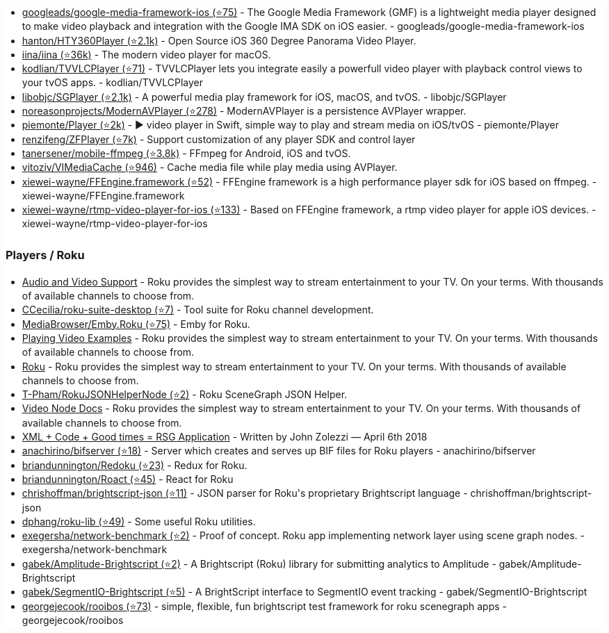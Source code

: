 *   [googleads/google-media-framework-ios (⭐75)](https://github.com/googleads/google-media-framework-ios)  - The Google Media Framework (GMF) is a lightweight media player designed to make video playback and integration with the Google IMA SDK on iOS easier. - googleads/google-media-framework-ios
*   [hanton/HTY360Player (⭐2.1k)](https://github.com/hanton/HTY360Player)  - Open Source iOS 360 Degree Panorama Video Player.
*   [iina/iina (⭐36k)](https://github.com/iina/iina)  - The modern video player for macOS.
*   [kodlian/TVVLCPlayer (⭐71)](https://github.com/kodlian/TVVLCPlayer)  - TVVLCPlayer lets you integrate easily a powerfull video player with playback control views to your tvOS apps. - kodlian/TVVLCPlayer
*   [libobjc/SGPlayer (⭐2.1k)](https://github.com/libobjc/SGPlayer)  - A powerful media play framework for iOS, macOS, and tvOS. - libobjc/SGPlayer
*   [noreasonprojects/ModernAVPlayer (⭐278)](https://github.com/noreasonprojects/ModernAVPlayer)  - ModernAVPlayer is a persistence AVPlayer wrapper.
*   [piemonte/Player (⭐2k)](https://github.com/piemonte/Player)  - ▶️ video player in Swift, simple way to play and stream media on iOS/tvOS - piemonte/Player
*   [renzifeng/ZFPlayer (⭐7k)](https://github.com/renzifeng/ZFPlayer)  - Support customization of any player SDK and control layer
*   [tanersener/mobile-ffmpeg (⭐3.8k)](https://github.com/tanersener/mobile-ffmpeg)  - FFmpeg for Android, iOS and tvOS.
*   [vitoziv/VIMediaCache (⭐946)](https://github.com/vitoziv/VIMediaCache)  - Cache media file while play media using AVPlayer.
*   [xiewei-wayne/FFEngine.framework (⭐52)](https://github.com/xiewei-wayne/FFEngine.framework)  - FFEngine framework is a high performance player sdk for iOS based on ffmpeg. - xiewei-wayne/FFEngine.framework
*   [xiewei-wayne/rtmp-video-player-for-ios (⭐133)](https://github.com/xiewei-wayne/rtmp-video-player-for-ios)  - Based on FFEngine framework, a rtmp video player for apple iOS devices. - xiewei-wayne/rtmp-video-player-for-ios

### Players / Roku

*   [Audio and Video Support](https://developer.roku.com/docs/specs/streaming.md#AudioandVideoSupport-AdaptiveBitrateFormats)  - Roku provides the simplest way to stream entertainment to your TV. On your terms. With thousands of available channels to choose from.
*   [CCecilia/roku-suite-desktop (⭐7)](https://github.com/CCecilia/roku-suite-desktop)  - Tool suite for Roku channel development.
*   [MediaBrowser/Emby.Roku (⭐75)](https://github.com/MediaBrowser/Emby.Roku)  - Emby for Roku.
*   [Playing Video Examples](https://developer.roku.com/docs/developer-program/core-concepts/playing-videos.md#PlayingVideos-Examples)  - Roku provides the simplest way to stream entertainment to your TV. On your terms. With thousands of available channels to choose from.
*   [Roku](https://developer.roku.com/docs/specs/streaming.md)  - Roku provides the simplest way to stream entertainment to your TV. On your terms. With thousands of available channels to choose from.
*   [T-Pham/RokuJSONHelperNode (⭐2)](https://github.com/T-Pham/RokuJSONHelperNode)  - Roku SceneGraph JSON Helper.
*   [Video Node Docs](https://developer.roku.com/docs/references/scenegraph/media-playback-nodes/video.md)  - Roku provides the simplest way to stream entertainment to your TV. On your terms. With thousands of available channels to choose from.
*   [XML + Code + Good times = RSG Application](https://medium.com/plexlabs/xml-code-good-times-rsg-application-b963f0cec01b)  - Written by John Zolezzi — April 6th 2018
*   [anachirino/bifserver (⭐18)](https://github.com/anachirino/bifserver)  - Server which creates and serves up BIF files for Roku players - anachirino/bifserver
*   [briandunnington/Redoku (⭐23)](https://github.com/briandunnington/Redoku)  - Redux for Roku.
*   [briandunnington/Roact (⭐45)](https://github.com/briandunnington/Roact)  - React for Roku
*   [chrishoffman/brightscript-json (⭐11)](https://github.com/chrishoffman/brightscript-json)  - JSON parser for Roku's proprietary Brightscript language - chrishoffman/brightscript-json
*   [dphang/roku-lib (⭐49)](https://github.com/dphang/roku-lib)  - Some useful Roku utilities.
*   [exegersha/network-benchmark (⭐2)](https://github.com/exegersha/network-benchmark)  - Proof of concept. Roku app implementing network layer using scene graph nodes. - exegersha/network-benchmark
*   [gabek/Amplitude-Brightscript (⭐2)](https://github.com/gabek/Amplitude-Brightscript)  - A Brightscript (Roku) library for submitting analytics to Amplitude - gabek/Amplitude-Brightscript
*   [gabek/SegmentIO-Brightscript (⭐5)](https://github.com/gabek/SegmentIO-Brightscript)  - A BrightScript interface to SegmentIO event tracking - gabek/SegmentIO-Brightscript
*   [georgejecook/rooibos (⭐73)](https://github.com/georgejecook/rooibos)  - simple, flexible, fun brightscript test framework for roku scenegraph apps - georgejecook/rooibos